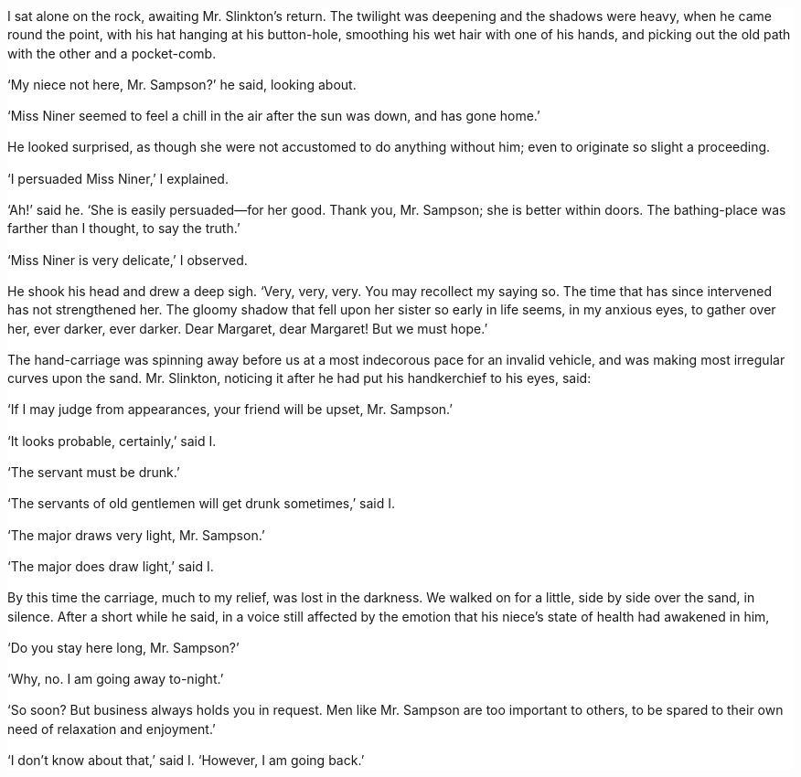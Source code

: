 I sat alone on the rock, awaiting Mr. Slinkton’s return.  The twilight
was deepening and the shadows were heavy, when he came round the point,
with his hat hanging at his button-hole, smoothing his wet hair with one
of his hands, and picking out the old path with the other and a
pocket-comb.

‘My niece not here, Mr. Sampson?’ he said, looking about.

‘Miss Niner seemed to feel a chill in the air after the sun was down, and
has gone home.’

He looked surprised, as though she were not accustomed to do anything
without him; even to originate so slight a proceeding.

‘I persuaded Miss Niner,’ I explained.

‘Ah!’ said he.  ‘She is easily persuaded—for her good.  Thank you, Mr.
Sampson; she is better within doors.  The bathing-place was farther than
I thought, to say the truth.’

‘Miss Niner is very delicate,’ I observed.

He shook his head and drew a deep sigh.  ‘Very, very, very.  You may
recollect my saying so.  The time that has since intervened has not
strengthened her.  The gloomy shadow that fell upon her sister so early
in life seems, in my anxious eyes, to gather over her, ever darker, ever
darker.  Dear Margaret, dear Margaret!  But we must hope.’

The hand-carriage was spinning away before us at a most indecorous pace
for an invalid vehicle, and was making most irregular curves upon the
sand.  Mr. Slinkton, noticing it after he had put his handkerchief to his
eyes, said:

‘If I may judge from appearances, your friend will be upset, Mr.
Sampson.’

‘It looks probable, certainly,’ said I.

‘The servant must be drunk.’

‘The servants of old gentlemen will get drunk sometimes,’ said I.

‘The major draws very light, Mr. Sampson.’

‘The major does draw light,’ said I.

By this time the carriage, much to my relief, was lost in the darkness.
We walked on for a little, side by side over the sand, in silence.  After
a short while he said, in a voice still affected by the emotion that his
niece’s state of health had awakened in him,

‘Do you stay here long, Mr. Sampson?’

‘Why, no.  I am going away to-night.’

‘So soon?  But business always holds you in request.  Men like Mr.
Sampson are too important to others, to be spared to their own need of
relaxation and enjoyment.’

‘I don’t know about that,’ said I.  ‘However, I am going back.’
